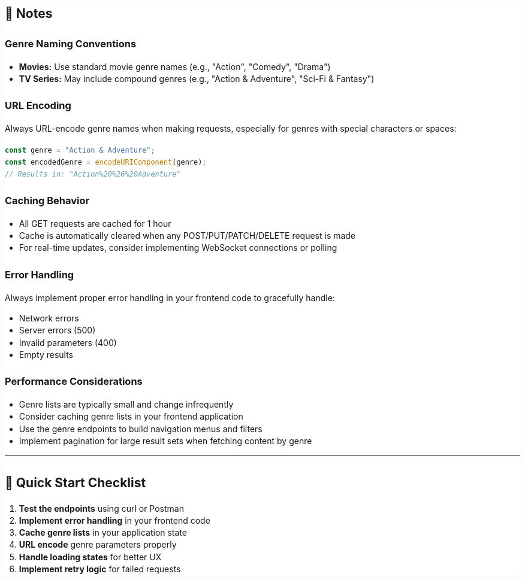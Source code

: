 
## 📝 Notes

### Genre Naming Conventions
- **Movies:** Use standard movie genre names (e.g., "Action", "Comedy", "Drama")
- **TV Series:** May include compound genres (e.g., "Action & Adventure", "Sci-Fi & Fantasy")

### URL Encoding
Always URL-encode genre names when making requests, especially for genres with special characters or spaces:
```javascript
const genre = "Action & Adventure";
const encodedGenre = encodeURIComponent(genre);
// Results in: "Action%20%26%20Adventure"
```

### Caching Behavior
- All GET requests are cached for 1 hour
- Cache is automatically cleared when any POST/PUT/PATCH/DELETE request is made
- For real-time updates, consider implementing WebSocket connections or polling

### Error Handling
Always implement proper error handling in your frontend code to gracefully handle:
- Network errors
- Server errors (500)
- Invalid parameters (400)
- Empty results

### Performance Considerations
- Genre lists are typically small and change infrequently
- Consider caching genre lists in your frontend application
- Use the genre endpoints to build navigation menus and filters
- Implement pagination for large result sets when fetching content by genre

---

## 🚀 Quick Start Checklist

1. **Test the endpoints** using curl or Postman
2. **Implement error handling** in your frontend code  
3. **Cache genre lists** in your application state
4. **URL encode** genre parameters properly
5. **Handle loading states** for better UX
6. **Implement retry logic** for failed requests
